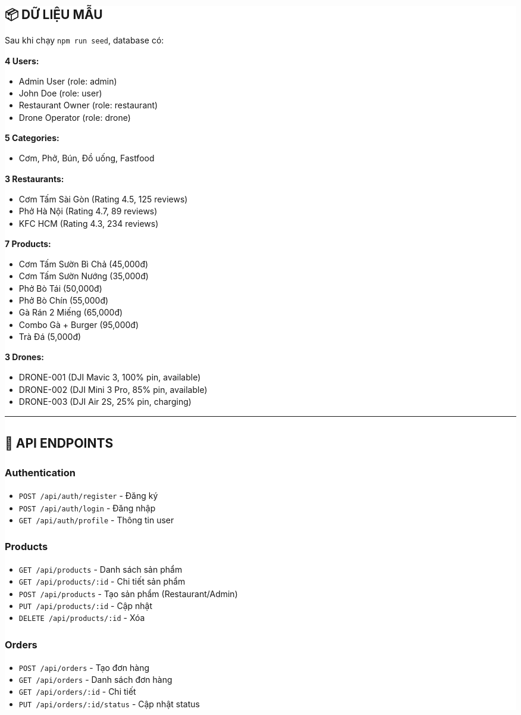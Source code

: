 
## 📦 DỮ LIỆU MẪU

Sau khi chạy `npm run seed`, database có:

**4 Users:**
- Admin User (role: admin)
- John Doe (role: user)
- Restaurant Owner (role: restaurant)
- Drone Operator (role: drone)

**5 Categories:**
- Cơm, Phở, Bún, Đồ uống, Fastfood

**3 Restaurants:**
- Cơm Tấm Sài Gòn (Rating 4.5, 125 reviews)
- Phở Hà Nội (Rating 4.7, 89 reviews)
- KFC HCM (Rating 4.3, 234 reviews)

**7 Products:**
- Cơm Tấm Sườn Bì Chả (45,000đ)
- Cơm Tấm Sườn Nướng (35,000đ)
- Phở Bò Tái (50,000đ)
- Phở Bò Chín (55,000đ)
- Gà Rán 2 Miếng (65,000đ)
- Combo Gà + Burger (95,000đ)
- Trà Đá (5,000đ)

**3 Drones:**
- DRONE-001 (DJI Mavic 3, 100% pin, available)
- DRONE-002 (DJI Mini 3 Pro, 85% pin, available)
- DRONE-003 (DJI Air 2S, 25% pin, charging)

---

## 📡 API ENDPOINTS

### Authentication
- `POST /api/auth/register` - Đăng ký
- `POST /api/auth/login` - Đăng nhập
- `GET /api/auth/profile` - Thông tin user

### Products
- `GET /api/products` - Danh sách sản phẩm
- `GET /api/products/:id` - Chi tiết sản phẩm
- `POST /api/products` - Tạo sản phẩm (Restaurant/Admin)
- `PUT /api/products/:id` - Cập nhật
- `DELETE /api/products/:id` - Xóa

### Orders
- `POST /api/orders` - Tạo đơn hàng
- `GET /api/orders` - Danh sách đơn hàng
- `GET /api/orders/:id` - Chi tiết
- `PUT /api/orders/:id/status` - Cập nhật status
